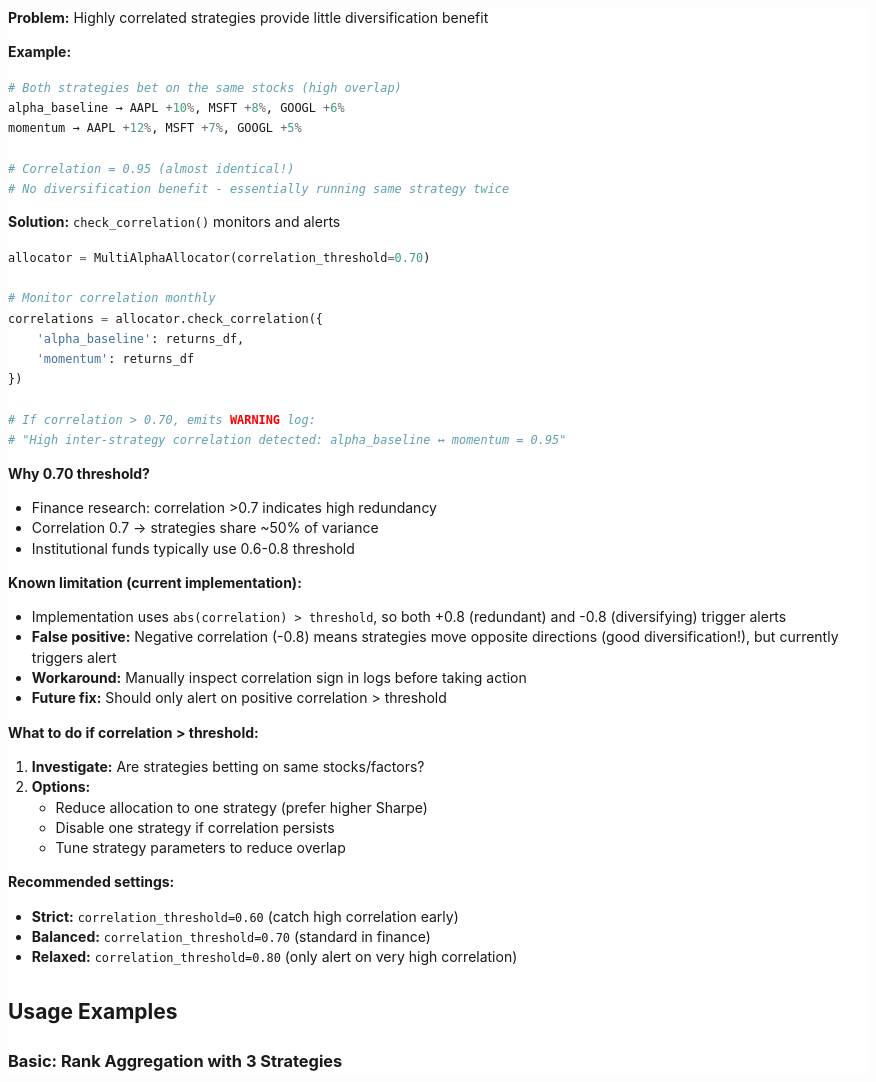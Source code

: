 **Problem:** Highly correlated strategies provide little diversification benefit

**Example:**
```python
# Both strategies bet on the same stocks (high overlap)
alpha_baseline → AAPL +10%, MSFT +8%, GOOGL +6%
momentum → AAPL +12%, MSFT +7%, GOOGL +5%

# Correlation = 0.95 (almost identical!)
# No diversification benefit - essentially running same strategy twice
```

**Solution:** `check_correlation()` monitors and alerts

```python
allocator = MultiAlphaAllocator(correlation_threshold=0.70)

# Monitor correlation monthly
correlations = allocator.check_correlation({
    'alpha_baseline': returns_df,
    'momentum': returns_df
})

# If correlation > 0.70, emits WARNING log:
# "High inter-strategy correlation detected: alpha_baseline ↔ momentum = 0.95"
```

**Why 0.70 threshold?**
- Finance research: correlation >0.7 indicates high redundancy
- Correlation 0.7 → strategies share ~50% of variance
- Institutional funds typically use 0.6-0.8 threshold

**Known limitation (current implementation):**
- Implementation uses `abs(correlation) > threshold`, so both +0.8 (redundant) and -0.8 (diversifying) trigger alerts
- **False positive:** Negative correlation (-0.8) means strategies move opposite directions (good diversification!), but currently triggers alert
- **Workaround:** Manually inspect correlation sign in logs before taking action
- **Future fix:** Should only alert on positive correlation > threshold

**What to do if correlation > threshold:**
1. **Investigate:** Are strategies betting on same stocks/factors?
2. **Options:**
   - Reduce allocation to one strategy (prefer higher Sharpe)
   - Disable one strategy if correlation persists
   - Tune strategy parameters to reduce overlap

**Recommended settings:**
- **Strict:** `correlation_threshold=0.60` (catch high correlation early)
- **Balanced:** `correlation_threshold=0.70` (standard in finance)
- **Relaxed:** `correlation_threshold=0.80` (only alert on very high correlation)

## Usage Examples

### Basic: Rank Aggregation with 3 Strategies
